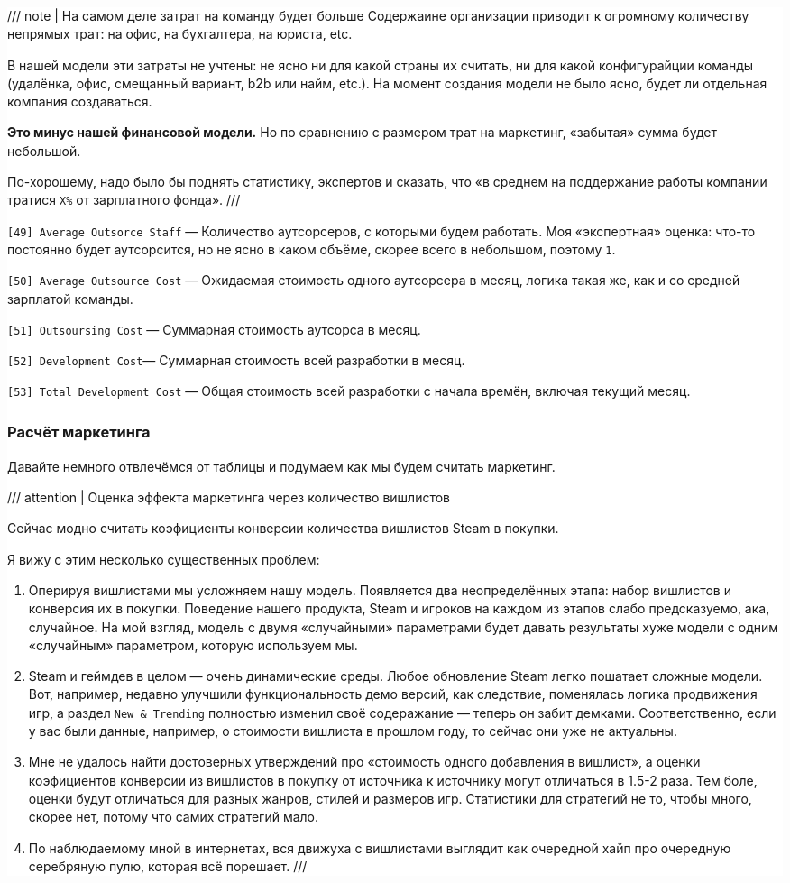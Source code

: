/// note | На самом деле затрат на команду будет больше
Содержаине организации приводит к огромному количеству непрямых трат: на офис, на бухгалтера, на юриста, etc.

В нашей модели эти затраты не учтены: не ясно ни для какой страны их считать, ни для какой конфигурайции команды (удалёнка, офис, смещанный вариант, b2b или найм, etc.). На момент создания модели не было ясно, будет ли отдельная компания создаваться.

**Это минус нашей финансовой модели.** Но по сравнению с размером трат на маркетинг, «забытая» сумма будет небольшой.

По-хорошему, надо было бы поднять статистику, экспертов и сказать, что «в среднем на поддержание работы компании тратися `X%` от зарплатного фонда».
///

`[49] Average Outsorce Staff` — Количество аутсорсеров, с которыми будем работать. Моя «экспертная» оценка: что-то постоянно будет аутсорсится, но не ясно в каком объёме, скорее всего в небольшом, поэтому `1`.

`[50] Average Outsource Cost` — Ожидаемая стоимость одного аутсорсера в месяц, логика такая же, как и со средней зарплатой команды.

`[51] Outsoursing Cost` — Суммарная стоимость аутсорса в месяц.

`[52] Development Cost`— Суммарная стоимость всей разработки в месяц.

`[53] Total Development Cost` — Общая стоимость всей разработки с начала времён, включая текущий месяц.

### Расчёт маркетинга

Давайте немного отвлечёмся от таблицы и подумаем как мы будем считать маркетинг.

/// attention | Оценка эффекта маркетинга через количество вишлистов

Сейчас модно считать коэфициенты конверсии количества вишлистов Steam в покупки.

Я вижу с этим несколько существенных проблем:

1. Оперируя вишлистами мы усложняем нашу модель. Появляется два неопределённых этапа: набор вишлистов и конверсия их в покупки. Поведение нашего продукта, Steam и игроков на каждом из этапов слабо предсказуемо, ака, случайное. На мой взгляд, модель с двумя «случайными» параметрами будет давать результаты хуже модели с одним «случайным» параметром, которую используем мы.

2. Steam и геймдев в целом — очень динамические среды. Любое обновление Steam легко пошатает сложные модели. Вот, например, недавно улучшили функциональность демо версий, как следствие, поменялась логика продвижения игр, а раздел `New & Trending` полностью изменил своё содеражание — теперь он забит демками. Соответственно, если у вас были данные, например, о стоимости вишлиста в прошлом году, то сейчас они уже не актуальны.

3. Мне не удалось найти достоверных утверждений про «стоимость одного добавления в вишлист», а оценки коэфициентов конверсии из вишлистов в покупку от источника к источнику могут отличаться в 1.5-2 раза. Тем боле, оценки будут отличаться для разных жанров, стилей и размеров игр. Статистики для стратегий не то, чтобы много, скорее нет, потому что самих стратегий мало.

4. По наблюдаемому мной в интернетах, вся движуха с вишлистами выглядит как очередной хайп про очередную серебряную пулю, которая всё порешает.
///
